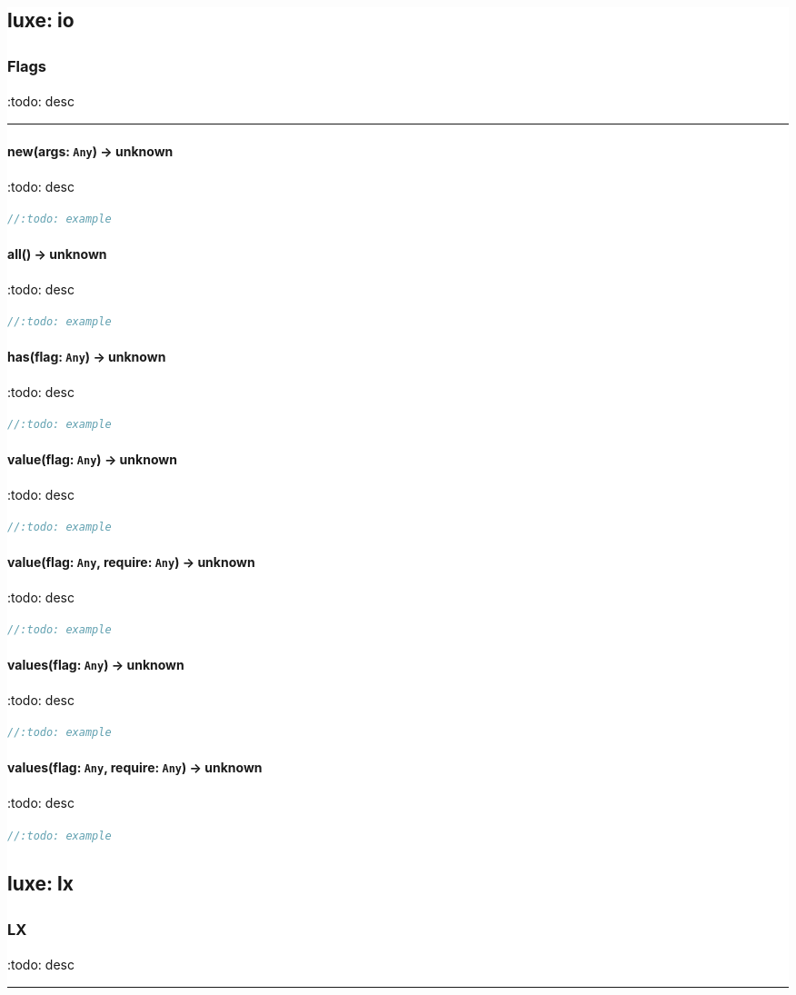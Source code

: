 ## luxe: io

### Flags
:todo: desc

---

#### new(**args**: `Any`) -> unknown
:todo: desc
```js
//:todo: example
```

#### all() -> unknown
:todo: desc
```js
//:todo: example
```

#### has(**flag**: `Any`) -> unknown
:todo: desc
```js
//:todo: example
```

#### value(**flag**: `Any`) -> unknown
:todo: desc
```js
//:todo: example
```

#### value(**flag**: `Any`, **require**: `Any`) -> unknown
:todo: desc
```js
//:todo: example
```

#### values(**flag**: `Any`) -> unknown
:todo: desc
```js
//:todo: example
```

#### values(**flag**: `Any`, **require**: `Any`) -> unknown
:todo: desc
```js
//:todo: example
```

## luxe: lx

### LX
:todo: desc

---